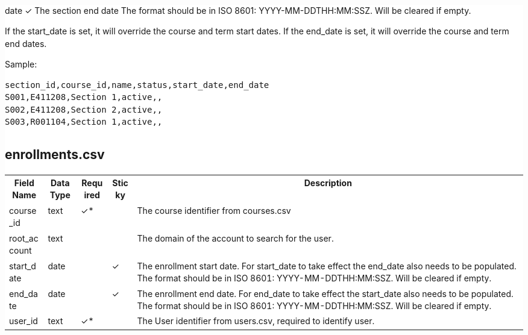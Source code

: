 <td>date</td>
<td></td>
<td>✓</td>
<td>The section end date The format should be in ISO 8601: YYYY-MM-DDTHH:MM:SSZ. Will be cleared if empty.</td>
</tr>
</table>

<p>If the start_date is set, it will override the course and term start dates. If the end_date is
set, it will override the course and term end dates.</p>

Sample:

<pre>section_id,course_id,name,status,start_date,end_date
S001,E411208,Section 1,active,,
S002,E411208,Section 2,active,,
S003,R001104,Section 1,active,,
</pre>

enrollments.csv
---------------

<table class="sis_csv">
<tr>
<th>Field Name</th>
<th>Data Type</th>
<th>Required</th>
<th>Sticky</th>
<th>Description</th>
</tr>
<tr>
<td>course_id</td>
<td>text</td>
<td>✓&#42;</td>
<td></td>
<td>The course identifier from courses.csv</td>
</tr>
<tr>
<td>root_account</td>
<td>text</td>
<td></td>
<td></td>
<td>The domain of the account to search for the user.</td>
</tr>
<tr>
<td>start_date</td>
<td>date</td>
<td></td>
<td>✓</td>
<td>The enrollment start date. For start_date to take effect the end_date also needs to be populated. The format should be in ISO 8601: YYYY-MM-DDTHH:MM:SSZ. Will be cleared if empty.</td>
</tr>
<tr>
<td>end_date</td>
<td>date</td>
<td></td>
<td>✓</td>
<td>The enrollment end date. For end_date to take effect the start_date also needs to be populated. The format should be in ISO 8601: YYYY-MM-DDTHH:MM:SSZ. Will be cleared if empty.</td>
</tr>
<tr>
<td>user_id</td>
<td>text</td>
<td>✓&#42;</td>
<td></td>
<td>The User identifier from users.csv, required to identify user.